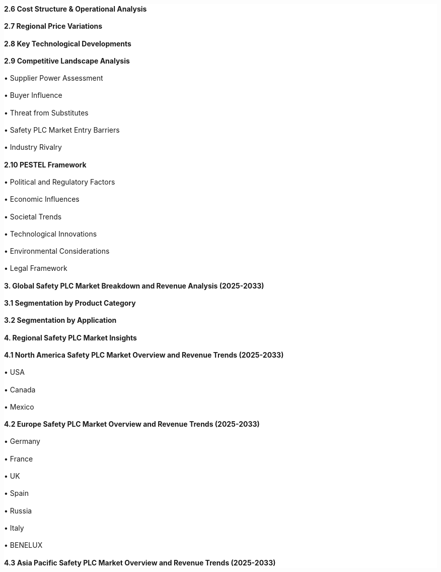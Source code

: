 <strong>2.6 Cost Structure & Operational Analysis</strong>

<strong>2.7 Regional Price Variations</strong>

<strong>2.8 Key Technological Developments</strong>

<strong>2.9 Competitive Landscape Analysis</strong>

• Supplier Power Assessment

• Buyer Influence

• Threat from Substitutes

• Safety PLC Market Entry Barriers

• Industry Rivalry

<strong>2.10 PESTEL Framework</strong>

• Political and Regulatory Factors

• Economic Influences

• Societal Trends

• Technological Innovations

• Environmental Considerations

• Legal Framework

<strong>3. Global Safety PLC Market Breakdown and Revenue Analysis (2025-2033)</strong>

<strong>3.1 Segmentation by Product Category</strong>

<strong>3.2 Segmentation by Application</strong>

<strong>4. Regional Safety PLC Market Insights</strong>

<strong>4.1 North America Safety PLC Market Overview and Revenue Trends (2025-2033)</strong>

• USA

• Canada

• Mexico

<strong>4.2 Europe Safety PLC Market Overview and Revenue Trends (2025-2033)</strong>

• Germany

• France

• UK

• Spain

• Russia

• Italy

• BENELUX

<strong>4.3 Asia Pacific Safety PLC Market Overview and Revenue Trends (2025-2033)</strong>
